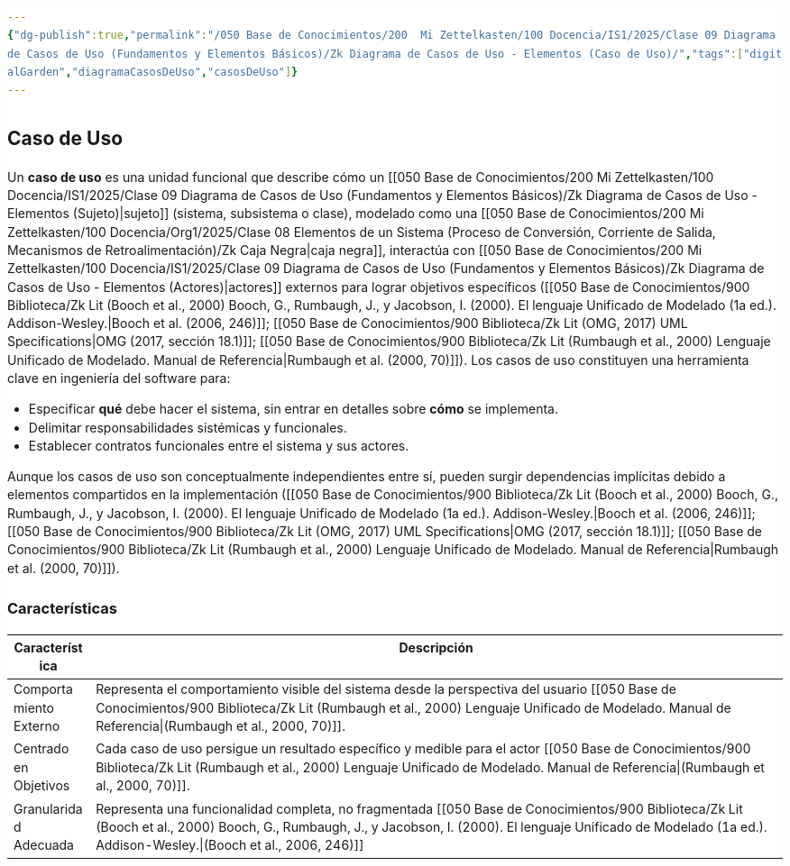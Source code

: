 ```yaml
---
{"dg-publish":true,"permalink":"/050 Base de Conocimientos/200  Mi Zettelkasten/100 Docencia/IS1/2025/Clase 09 Diagrama de Casos de Uso (Fundamentos y Elementos Básicos)/Zk Diagrama de Casos de Uso - Elementos (Caso de Uso)/","tags":["digitalGarden","diagramaCasosDeUso","casosDeUso"]}
---
```


## Caso de Uso

Un **caso de uso** es una unidad funcional que describe cómo un [[050 Base de Conocimientos/200  Mi Zettelkasten/100 Docencia/IS1/2025/Clase 09 Diagrama de Casos de Uso (Fundamentos y Elementos Básicos)/Zk Diagrama de Casos de Uso - Elementos (Sujeto)\|sujeto]] (sistema, subsistema o clase), modelado como una [[050 Base de Conocimientos/200  Mi Zettelkasten/100 Docencia/Org1/2025/Clase 08 Elementos de un Sistema (Proceso de Conversión, Corriente de Salida, Mecanismos de Retroalimentación)/Zk Caja Negra\|caja negra]], interactúa con [[050 Base de Conocimientos/200  Mi Zettelkasten/100 Docencia/IS1/2025/Clase 09 Diagrama de Casos de Uso (Fundamentos y Elementos Básicos)/Zk Diagrama de Casos de Uso - Elementos (Actores)\|actores]] externos para lograr objetivos específicos ([[050 Base de Conocimientos/900 Biblioteca/Zk Lit (Booch et al., 2000) Booch, G., Rumbaugh, J., y Jacobson, I. (2000). El lenguaje Unificado de Modelado (1a ed.). Addison-Wesley.\|Booch et al. (2006, 246)]]; [[050 Base de Conocimientos/900 Biblioteca/Zk Lit (OMG, 2017) UML Specifications\|OMG (2017, sección 18.1)]]; [[050 Base de Conocimientos/900 Biblioteca/Zk Lit (Rumbaugh et al., 2000) Lenguaje Unificado de Modelado. Manual de Referencia\|Rumbaugh et al. (2000, 70)]]). Los casos de uso constituyen una herramienta clave en ingeniería del software para:

- Especificar **qué** debe hacer el sistema, sin entrar en detalles sobre **cómo** se implementa.
- Delimitar responsabilidades sistémicas y funcionales.
- Establecer contratos funcionales entre el sistema y sus actores.

Aunque los casos de uso son conceptualmente independientes entre sí, pueden surgir dependencias implícitas debido a elementos compartidos en la implementación ([[050 Base de Conocimientos/900 Biblioteca/Zk Lit (Booch et al., 2000) Booch, G., Rumbaugh, J., y Jacobson, I. (2000). El lenguaje Unificado de Modelado (1a ed.). Addison-Wesley.\|Booch et al. (2006, 246)]]; [[050 Base de Conocimientos/900 Biblioteca/Zk Lit (OMG, 2017) UML Specifications\|OMG (2017, sección 18.1)]]; [[050 Base de Conocimientos/900 Biblioteca/Zk Lit (Rumbaugh et al., 2000) Lenguaje Unificado de Modelado. Manual de Referencia\|Rumbaugh et al. (2000, 70)]]).

### Características

| Característica            | Descripción                                                                                                                                                                                                                                                                                                                                                                                                                                                                                                                                                                                                                          |
| ------------------------- | ------------------------------------------------------------------------------------------------------------------------------------------------------------------------------------------------------------------------------------------------------------------------------------------------------------------------------------------------------------------------------------------------------------------------------------------------------------------------------------------------------------------------------------------------------------------------------------------------------------------------------------ |
| Comportamiento Externo    | Representa el comportamiento visible del sistema desde la perspectiva del usuario [[050 Base de Conocimientos/900 Biblioteca/Zk Lit (Rumbaugh et al., 2000) Lenguaje Unificado de Modelado. Manual de Referencia\|(Rumbaugh et al., 2000, 70)]].                                                                                                                                                                                                                                                                                                                                                                                                                              |
| Centrado en Objetivos     | Cada caso de uso persigue un resultado específico y medible para el actor [[050 Base de Conocimientos/900 Biblioteca/Zk Lit (Rumbaugh et al., 2000) Lenguaje Unificado de Modelado. Manual de Referencia\|(Rumbaugh et al., 2000, 70)]].                                                                                                                                                                                                                                                                                                                                                                                                                                      |
| Granularidad Adecuada     | Representa una funcionalidad completa, no fragmentada [[050 Base de Conocimientos/900 Biblioteca/Zk Lit (Booch et al., 2000) Booch, G., Rumbaugh, J., y Jacobson, I. (2000). El lenguaje Unificado de Modelado (1a ed.). Addison-Wesley.\|(Booch et al., 2006, 246)]]                                                                                                                                                                                                                                                                                                                                                                                                         |